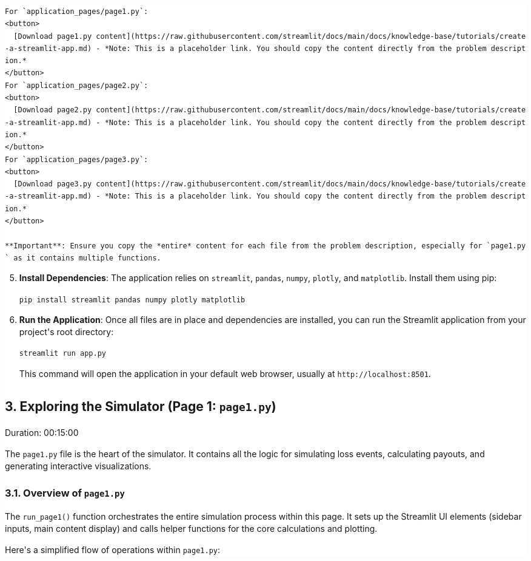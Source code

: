     For `application_pages/page1.py`:
    <button>
      [Download page1.py content](https://raw.githubusercontent.com/streamlit/docs/main/docs/knowledge-base/tutorials/create-a-streamlit-app.md) - *Note: This is a placeholder link. You should copy the content directly from the problem description.*
    </button>
    For `application_pages/page2.py`:
    <button>
      [Download page2.py content](https://raw.githubusercontent.com/streamlit/docs/main/docs/knowledge-base/tutorials/create-a-streamlit-app.md) - *Note: This is a placeholder link. You should copy the content directly from the problem description.*
    </button>
    For `application_pages/page3.py`:
    <button>
      [Download page3.py content](https://raw.githubusercontent.com/streamlit/docs/main/docs/knowledge-base/tutorials/create-a-streamlit-app.md) - *Note: This is a placeholder link. You should copy the content directly from the problem description.*
    </button>

    **Important**: Ensure you copy the *entire* content for each file from the problem description, especially for `page1.py` as it contains multiple functions.

5.  **Install Dependencies**:
    The application relies on `streamlit`, `pandas`, `numpy`, `plotly`, and `matplotlib`. Install them using pip:

    ```bash
    pip install streamlit pandas numpy plotly matplotlib
    ```

6.  **Run the Application**:
    Once all files are in place and dependencies are installed, you can run the Streamlit application from your project's root directory:

    ```bash
    streamlit run app.py
    ```
    This command will open the application in your default web browser, usually at `http://localhost:8501`.

## 3. Exploring the Simulator (Page 1: `page1.py`)
Duration: 00:15:00

The `page1.py` file is the heart of the simulator. It contains all the logic for simulating loss events, calculating payouts, and generating interactive visualizations.

### 3.1. Overview of `page1.py`

The `run_page1()` function orchestrates the entire simulation process within this page. It sets up the Streamlit UI elements (sidebar inputs, main content display) and calls helper functions for the core calculations and plotting.

Here's a simplified flow of operations within `page1.py`:
